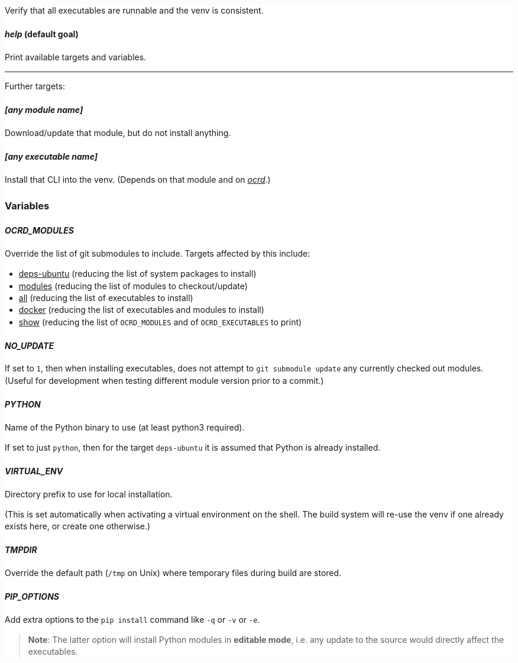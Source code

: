 Verify that all executables are runnable and the venv is consistent.

#### _help_ (default goal)

Print available targets and variables.

---

Further targets:
#### _[any module name]_

Download/update that module, but do not install anything.

#### _[any executable name]_

Install that CLI into the venv. (Depends on that module and on [_ocrd_](#ocrd).)

### Variables

#### _OCRD_MODULES_

Override the list of git submodules to include. Targets affected by this include:
- [deps-ubuntu](#deps-ubuntu) (reducing the list of system packages to install)
- [modules](#modules) (reducing the list of modules to checkout/update)
- [all](#all) (reducing the list of executables to install)
- [docker](#docker) (reducing the list of executables and modules to install)
- [show](#show) (reducing the list of `OCRD_MODULES` and of `OCRD_EXECUTABLES` to print)

#### _NO_UPDATE_

If set to `1`, then when installing executables, does not attempt to `git submodule update`
any currently checked out modules. (Useful for development when testing different module version
prior to a commit.)

#### _PYTHON_

Name of the Python binary to use (at least python3 required).

If set to just `python`, then for the target `deps-ubuntu` it is assumed that Python is already installed.

#### _VIRTUAL_ENV_

Directory prefix to use for local installation. 

(This is set automatically when activating a virtual environment on the shell.
The build system will re-use the venv if one already exists here, or create one otherwise.)

#### _TMPDIR_

Override the default path (`/tmp` on Unix) where temporary files during build are stored.

#### _PIP_OPTIONS_

Add extra options to the `pip install` command like `-q` or `-v` or `-e`.

> **Note**: The latter option will install Python modules in __editable mode__,
> i.e. any update to the source would directly affect the executables.
